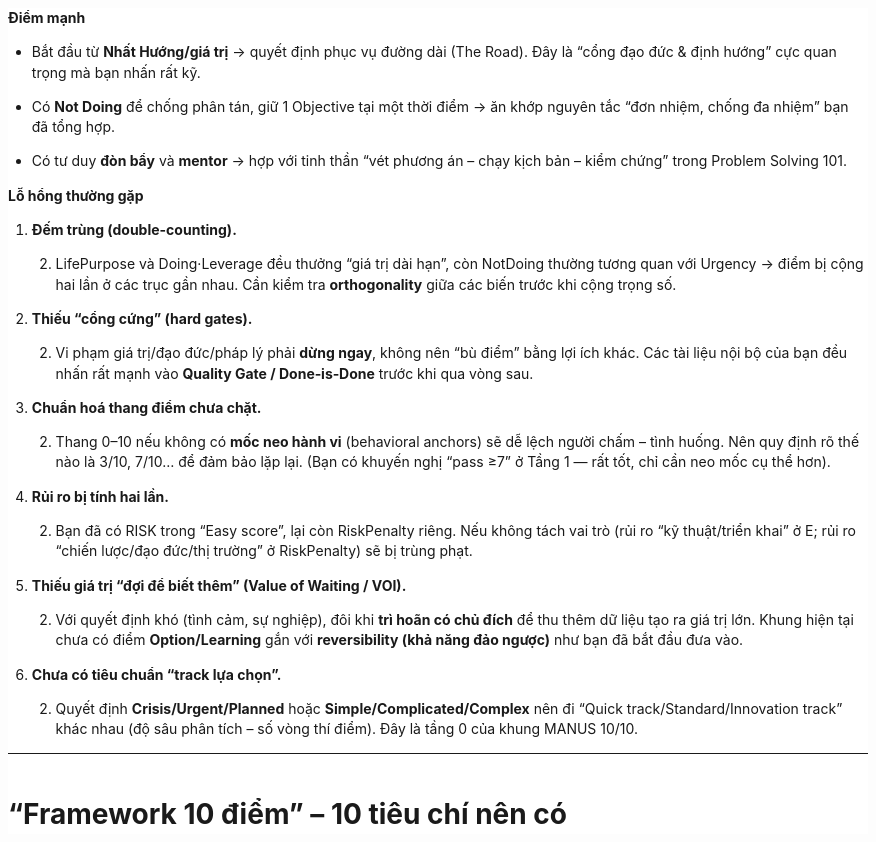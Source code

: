   

**Điểm mạnh**

  

- Bắt đầu từ **Nhất Hướng/giá trị** → quyết định phục vụ đường dài (The Road). Đây là “cổng đạo đức & định hướng” cực quan trọng mà bạn nhấn rất kỹ.
    
- Có **Not Doing** để chống phân tán, giữ 1 Objective tại một thời điểm → ăn khớp nguyên tắc “đơn nhiệm, chống đa nhiệm” bạn đã tổng hợp.
    
- Có tư duy **đòn bẩy** và **mentor** → hợp với tinh thần “vét phương án – chạy kịch bản – kiểm chứng” trong Problem Solving 101.
    
      
    

**Lỗ hổng thường gặp**

  

1. **Đếm trùng (double-counting).**
    
    2. LifePurpose và Doing·Leverage đều thưởng “giá trị dài hạn”, còn NotDoing thường tương quan với Urgency → điểm bị cộng hai lần ở các trục gần nhau. Cần kiểm tra **orthogonality** giữa các biến trước khi cộng trọng số.
        
2. **Thiếu “cổng cứng” (hard gates).**
    
    2. Vi phạm giá trị/đạo đức/pháp lý phải **dừng ngay**, không nên “bù điểm” bằng lợi ích khác. Các tài liệu nội bộ của bạn đều nhấn rất mạnh vào **Quality Gate / Done‑is‑Done** trước khi qua vòng sau.
        
3. **Chuẩn hoá thang điểm chưa chặt.**
    
    2. Thang 0–10 nếu không có **mốc neo hành vi** (behavioral anchors) sẽ dễ lệch người chấm – tình huống. Nên quy định rõ thế nào là 3/10, 7/10… để đảm bảo lặp lại. (Bạn có khuyến nghị “pass ≥7” ở Tầng 1 — rất tốt, chỉ cần neo mốc cụ thể hơn).
        
4. **Rủi ro bị tính hai lần.**
    
    2. Bạn đã có RISK trong “Easy score”, lại còn RiskPenalty riêng. Nếu không tách vai trò (rủi ro “kỹ thuật/triển khai” ở E; rủi ro “chiến lược/đạo đức/thị trường” ở RiskPenalty) sẽ bị trùng phạt.
        
5. **Thiếu giá trị “đợi để biết thêm” (Value of Waiting / VOI).**
    
    2. Với quyết định khó (tình cảm, sự nghiệp), đôi khi **trì hoãn có chủ đích** để thu thêm dữ liệu tạo ra giá trị lớn. Khung hiện tại chưa có điểm **Option/Learning** gắn với **reversibility (khả năng đảo ngược)** như bạn đã bắt đầu đưa vào.
        
6. **Chưa có tiêu chuẩn “track lựa chọn”.**
    
    2. Quyết định **Crisis/Urgent/Planned** hoặc **Simple/Complicated/Complex** nên đi “Quick track/Standard/Innovation track” khác nhau (độ sâu phân tích – số vòng thí điểm). Đây là tầng 0 của khung MANUS 10/10.
        
          
        

---

  

# “Framework 10 điểm” – 10 tiêu chí nên có
